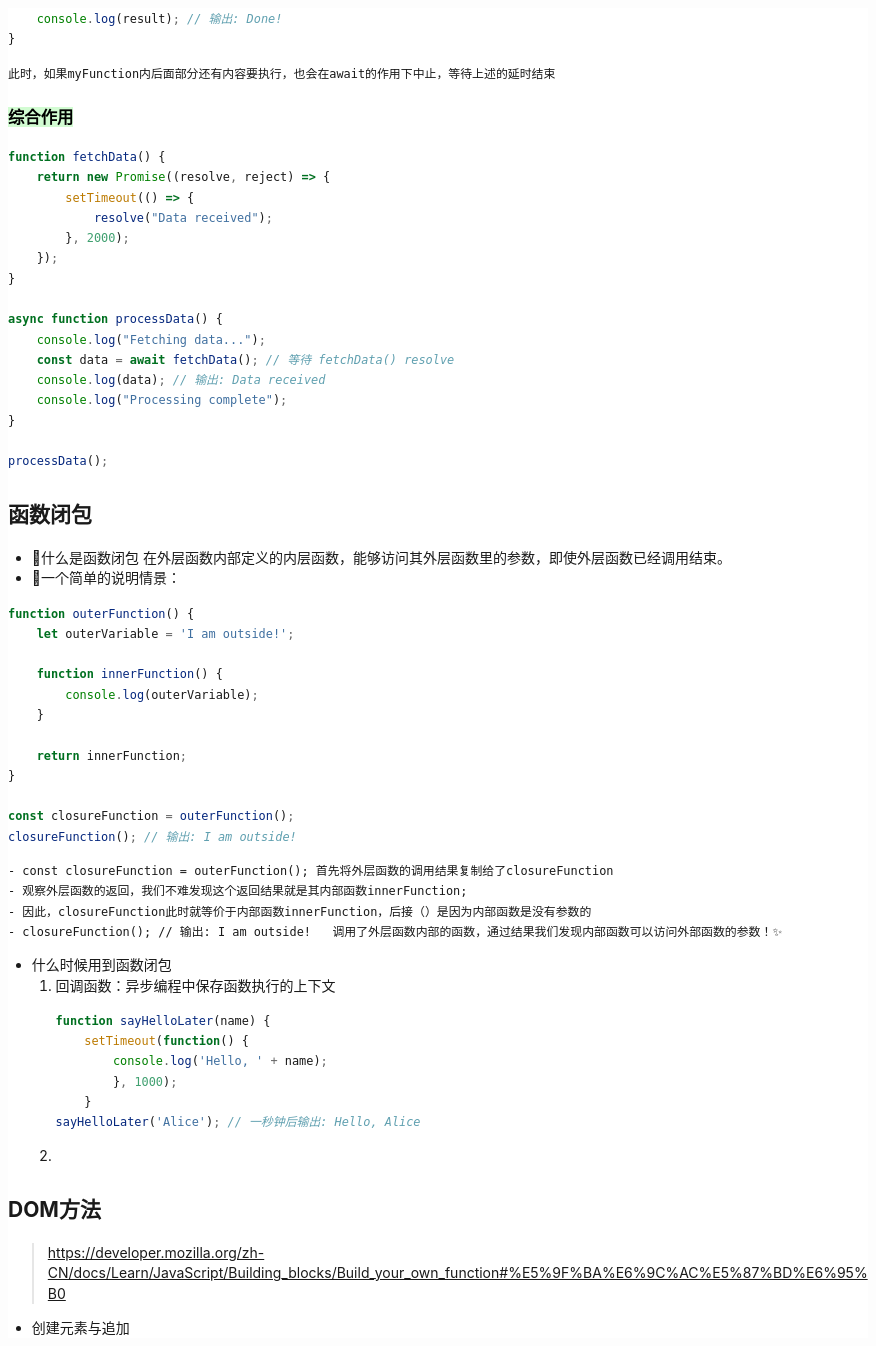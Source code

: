 ```js
    console.log(result); // 输出: Done!
}
```
	此时，如果myFunction内后面部分还有内容要执行，也会在await的作用下中止，等待上述的延时结束

### <mark style="background: #BBFABBA6;">综合作用</mark>
```js
function fetchData() {
    return new Promise((resolve, reject) => {
        setTimeout(() => {
            resolve("Data received");
        }, 2000);
    });
}

async function processData() {
    console.log("Fetching data...");
    const data = await fetchData(); // 等待 fetchData() resolve
    console.log(data); // 输出: Data received
    console.log("Processing complete");
}

processData();
```

## 函数闭包
- 📝什么是函数闭包
在外层函数内部定义的内层函数，能够访问其外层函数里的参数，即使外层函数已经调用结束。
- 🌰一个简单的说明情景：
```js
function outerFunction() {
    let outerVariable = 'I am outside!';

    function innerFunction() {
        console.log(outerVariable);
    }

    return innerFunction;
}

const closureFunction = outerFunction();
closureFunction(); // 输出: I am outside!
```
	- const closureFunction = outerFunction(); 首先将外层函数的调用结果复制给了closureFunction
	- 观察外层函数的返回，我们不难发现这个返回结果就是其内部函数innerFunction;
	- 因此，closureFunction此时就等价于内部函数innerFunction，后接（）是因为内部函数是没有参数的
	- closureFunction(); // 输出: I am outside!   调用了外层函数内部的函数，通过结果我们发现内部函数可以访问外部函数的参数！✨
- 什么时候用到函数闭包
	1. 回调函数：异步编程中保存函数执行的上下文
		```js
		function sayHelloLater(name) {
		    setTimeout(function() {
		        console.log('Hello, ' + name);
			    }, 1000);
			}
		sayHelloLater('Alice'); // 一秒钟后输出: Hello, Alice
		```
	2. 
## DOM方法
>https://developer.mozilla.org/zh-CN/docs/Learn/JavaScript/Building_blocks/Build_your_own_function#%E5%9F%BA%E6%9C%AC%E5%87%BD%E6%95%B0
- 创建元素与追加